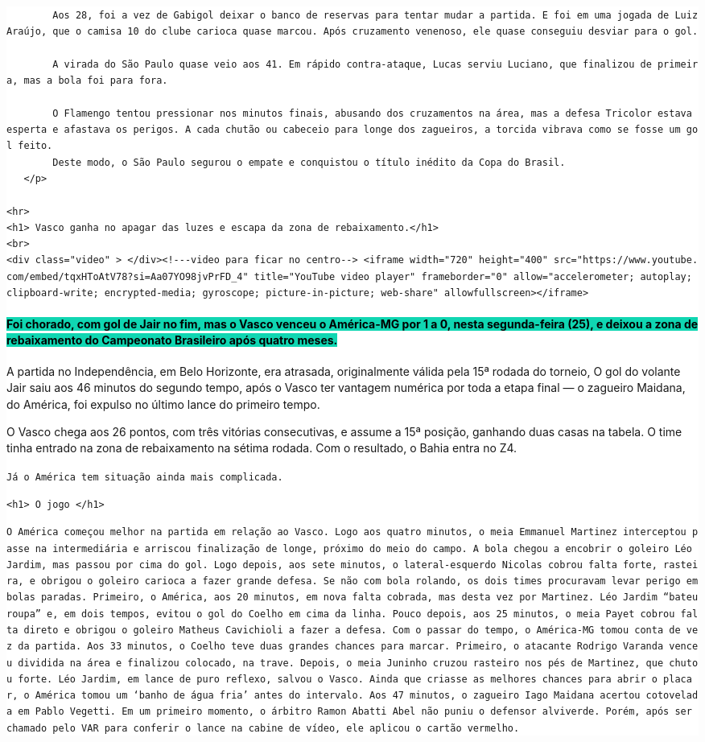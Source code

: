             Aos 28, foi a vez de Gabigol deixar o banco de reservas para tentar mudar a partida. E foi em uma jogada de Luiz Araújo, que o camisa 10 do clube carioca quase marcou. Após cruzamento venenoso, ele quase conseguiu desviar para o gol.
           
            A virada do São Paulo quase veio aos 41. Em rápido contra-ataque, Lucas serviu Luciano, que finalizou de primeira, mas a bola foi para fora.
           
            O Flamengo tentou pressionar nos minutos finais, abusando dos cruzamentos na área, mas a defesa Tricolor estava esperta e afastava os perigos. A cada chutão ou cabeceio para longe dos zagueiros, a torcida vibrava como se fosse um gol feito.
            Deste modo, o São Paulo segurou o empate e conquistou o título inédito da Copa do Brasil.
       </p>
    
    <hr>
    <h1> Vasco ganha no apagar das luzes e escapa da zona de rebaixamento.</h1>
    <br>
    <div class="video" > </div><!---video para ficar no centro--> <iframe width="720" height="400" src="https://www.youtube.com/embed/tqxHToAtV78?si=Aa07YO98jvPrFD_4" title="YouTube video player" frameborder="0" allow="accelerometer; autoplay; clipboard-write; encrypted-media; gyroscope; picture-in-picture; web-share" allowfullscreen></iframe>
</div>
<style>.container {
    display: center;
    align-items: center; /*teste */
} 
</style>

<p> <h4> <mark style="background-color: rgb(16, 214, 178);"> Foi chorado, com gol de Jair no fim, mas o Vasco venceu o América-MG por 1 a 0, nesta segunda-feira (25), e deixou a zona de rebaixamento do Campeonato Brasileiro após quatro meses.</h4></mark>
</p> <p> A partida no Independência, em Belo Horizonte, era atrasada, originalmente válida pela 15ª rodada do torneio,
    O gol do volante Jair saiu aos 46 minutos do segundo tempo, após o Vasco ter vantagem numérica por toda a etapa final — o zagueiro Maidana, do América, foi expulso no último lance do primeiro tempo.

O Vasco chega aos 26 pontos, com três vitórias consecutivas, e assume a 15ª posição,
     ganhando duas casas na tabela. O time tinha entrado na zona de rebaixamento na sétima rodada. Com o resultado, o Bahia entra no Z4.
    
    Já o América tem situação ainda mais complicada.
</ol> </p>
</p>


    <h1> O jogo </h1>
</body>
<p>

    O América começou melhor na partida em relação ao Vasco. Logo aos quatro minutos, o meia Emmanuel Martinez interceptou passe na intermediária e arriscou finalização de longe, próximo do meio do campo. A bola chegou a encobrir o goleiro Léo Jardim, mas passou por cima do gol. Logo depois, aos sete minutos, o lateral-esquerdo Nicolas cobrou falta forte, rasteira, e obrigou o goleiro carioca a fazer grande defesa. Se não com bola rolando, os dois times procuravam levar perigo em bolas paradas. Primeiro, o América, aos 20 minutos, em nova falta cobrada, mas desta vez por Martinez. Léo Jardim “bateu roupa” e, em dois tempos, evitou o gol do Coelho em cima da linha. Pouco depois, aos 25 minutos, o meia Payet cobrou falta direto e obrigou o goleiro Matheus Cavichioli a fazer a defesa. Com o passar do tempo, o América-MG tomou conta de vez da partida. Aos 33 minutos, o Coelho teve duas grandes chances para marcar. Primeiro, o atacante Rodrigo Varanda venceu dividida na área e finalizou colocado, na trave. Depois, o meia Juninho cruzou rasteiro nos pés de Martinez, que chutou forte. Léo Jardim, em lance de puro reflexo, salvou o Vasco. Ainda que criasse as melhores chances para abrir o placar, o América tomou um ‘banho de água fria’ antes do intervalo. Aos 47 minutos, o zagueiro Iago Maidana acertou cotovelada em Pablo Vegetti. Em um primeiro momento, o árbitro Ramon Abatti Abel não puniu o defensor alviverde. Porém, após ser chamado pelo VAR para conferir o lance na cabine de vídeo, ele aplicou o cartão vermelho.
